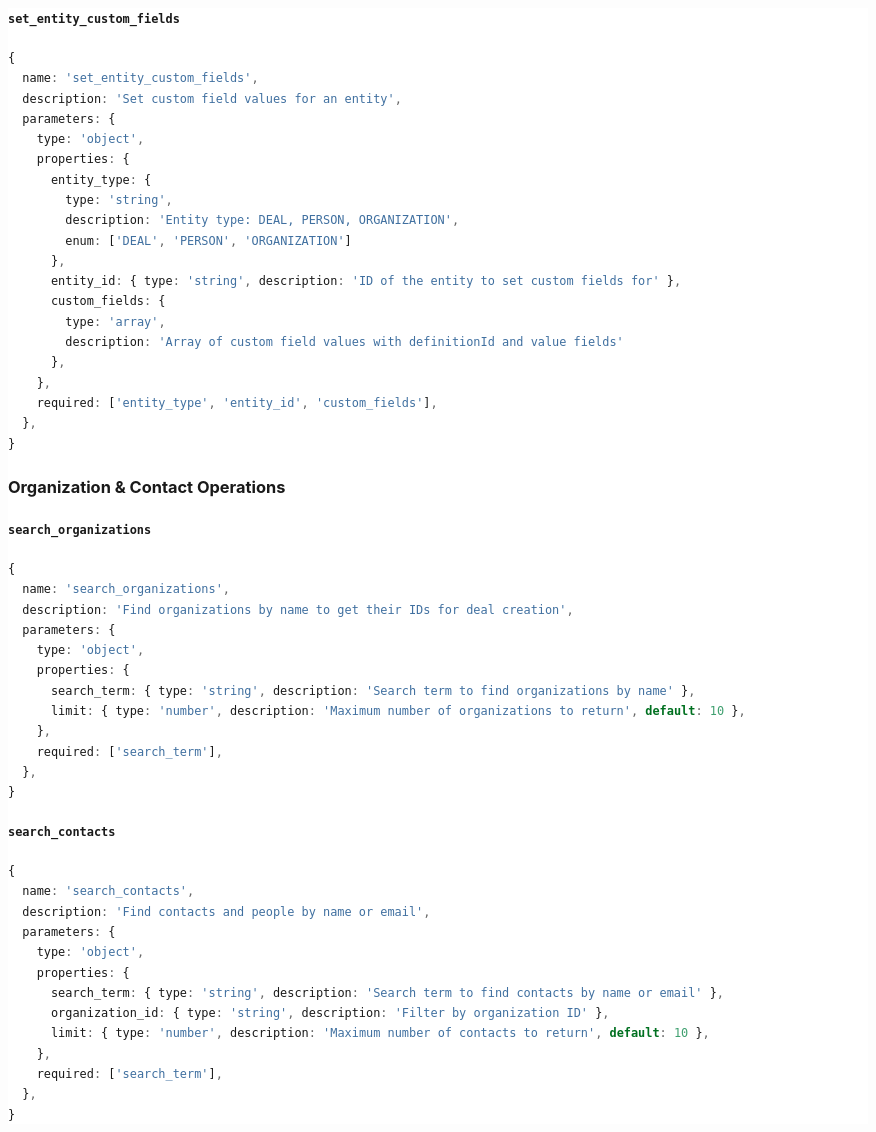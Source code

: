 #### **`set_entity_custom_fields`**
```typescript
{
  name: 'set_entity_custom_fields',
  description: 'Set custom field values for an entity',
  parameters: {
    type: 'object',
    properties: {
      entity_type: { 
        type: 'string', 
        description: 'Entity type: DEAL, PERSON, ORGANIZATION', 
        enum: ['DEAL', 'PERSON', 'ORGANIZATION'] 
      },
      entity_id: { type: 'string', description: 'ID of the entity to set custom fields for' },
      custom_fields: { 
        type: 'array', 
        description: 'Array of custom field values with definitionId and value fields' 
      },
    },
    required: ['entity_type', 'entity_id', 'custom_fields'],
  },
}
```

### **Organization & Contact Operations**

#### **`search_organizations`**
```typescript
{
  name: 'search_organizations',
  description: 'Find organizations by name to get their IDs for deal creation',
  parameters: {
    type: 'object',
    properties: {
      search_term: { type: 'string', description: 'Search term to find organizations by name' },
      limit: { type: 'number', description: 'Maximum number of organizations to return', default: 10 },
    },
    required: ['search_term'],
  },
}
```

#### **`search_contacts`**
```typescript
{
  name: 'search_contacts',
  description: 'Find contacts and people by name or email',
  parameters: {
    type: 'object',
    properties: {
      search_term: { type: 'string', description: 'Search term to find contacts by name or email' },
      organization_id: { type: 'string', description: 'Filter by organization ID' },
      limit: { type: 'number', description: 'Maximum number of contacts to return', default: 10 },
    },
    required: ['search_term'],
  },
}
```
